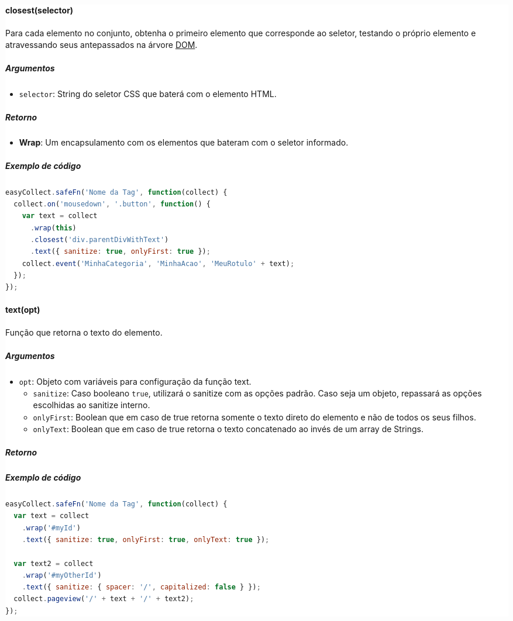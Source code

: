 #### closest(selector)

Para cada elemento no conjunto, obtenha o primeiro elemento que corresponde ao seletor, testando o próprio elemento e atravessando seus antepassados ​​na árvore [DOM](https://developer.mozilla.org/en-US/docs/Web/API/Document_Object_Model).

##### Argumentos

- `selector`: String do seletor CSS que baterá com o elemento HTML.

##### Retorno

- **Wrap**: Um encapsulamento com os elementos que bateram com o seletor informado.

##### Exemplo de código

```javascript
easyCollect.safeFn('Nome da Tag', function(collect) {
  collect.on('mousedown', '.button', function() {
    var text = collect
      .wrap(this)
      .closest('div.parentDivWithText')
      .text({ sanitize: true, onlyFirst: true });
    collect.event('MinhaCategoria', 'MinhaAcao', 'MeuRotulo' + text);
  });
});
```

#### text(opt)

Função que retorna o texto do elemento.

##### Argumentos

- `opt`: Objeto com variáveis para configuração da função text.
  - `sanitize`: Caso booleano `true`, utilizará o sanitize com as opções padrão. Caso seja um objeto, repassará as opções escolhidas ao sanitize interno.
  - `onlyFirst`: Boolean que em caso de true retorna somente o texto direto do elemento e não de todos os seus filhos.
  - `onlyText`: Boolean que em caso de true retorna o texto concatenado ao invés de um array de Strings.

##### Retorno

##### Exemplo de código

```javascript
easyCollect.safeFn('Nome da Tag', function(collect) {
  var text = collect
    .wrap('#myId')
    .text({ sanitize: true, onlyFirst: true, onlyText: true });

  var text2 = collect
    .wrap('#myOtherId')
    .text({ sanitize: { spacer: '/', capitalized: false } });
  collect.pageview('/' + text + '/' + text2);
});
```

